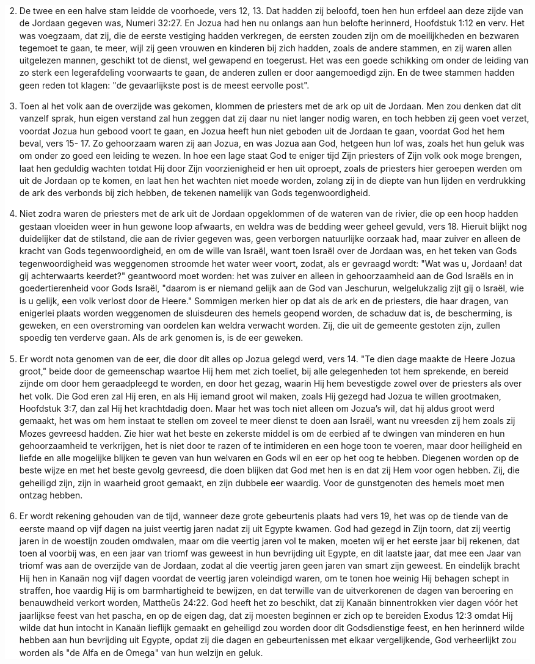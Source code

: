 2. De twee en een halve stam leidde de voorhoede, vers 12, 13. Dat hadden zij beloofd, toen hen hun erfdeel aan deze zijde van de Jordaan gegeven was, Numeri 32:27. En Jozua had hen nu onlangs aan hun belofte herinnerd, Hoofdstuk 1:12 en verv. Het was voegzaam, dat zij, die de eerste vestiging hadden verkregen, de eersten zouden zijn om de moeilijkheden en bezwaren tegemoet te gaan, te meer, wijl zij geen vrouwen en kinderen bij zich hadden, zoals de andere stammen, en zij waren allen uitgelezen mannen, geschikt tot de dienst, wel gewapend en toegerust. Het was een goede schikking om onder de leiding van zo sterk een legerafdeling voorwaarts te gaan, de anderen zullen er door aangemoedigd zijn. En de twee stammen hadden geen reden tot klagen: "de gevaarlijkste post is de meest eervolle post". 

3. Toen al het volk aan de overzijde was gekomen, klommen de priesters met de ark op uit de Jordaan. Men zou denken dat dit vanzelf sprak, hun eigen verstand zal hun zeggen dat zij daar nu niet langer nodig waren, en toch hebben zij geen voet verzet, voordat Jozua hun gebood voort te gaan, en Jozua heeft hun niet geboden uit de Jordaan te gaan, voordat God het hem beval, vers 15- 17. Zo gehoorzaam waren zij aan Jozua, en was Jozua aan God, hetgeen hun lof was, zoals het hun geluk was om onder zo goed een leiding te wezen. In hoe een lage staat God te eniger tijd Zijn priesters of Zijn volk ook moge brengen, laat hen geduldig wachten totdat Hij door Zijn voorzienigheid er hen uit oproept, zoals de priesters hier geroepen werden om uit de Jordaan op te komen, en laat hen het wachten niet moede worden, zolang zij in de diepte van hun lijden en verdrukking de ark des verbonds bij zich hebben, de tekenen namelijk van Gods tegenwoordigheid. 

4. Niet zodra waren de priesters met de ark uit de Jordaan opgeklommen of de wateren van de rivier, die op een hoop hadden gestaan vloeiden weer in hun gewone loop afwaarts, en weldra was de bedding weer geheel gevuld, vers 18. Hieruit blijkt nog duidelijker dat de stilstand, die aan de rivier gegeven was, geen verborgen natuurlijke oorzaak had, maar zuiver en alleen de kracht van Gods tegenwoordigheid, en om de wille van Israël, want toen Israël over de Jordaan was, en het teken van Gods tegenwoordigheid was weggenomen stroomde het water weer voort, zodat, als er gevraagd wordt: "Wat was u, Jordaan! dat gij achterwaarts keerdet?" geantwoord moet worden: het was zuiver en alleen in gehoorzaamheid aan de God Israëls en in goedertierenheid voor Gods Israël, "daarom is er niemand gelijk aan de God van Jeschurun, welgelukzalig zijt gij o Israël, wie is u gelijk, een volk verlost door de Heere." Sommigen merken hier op dat als de ark en de priesters, die haar dragen, van enigerlei plaats worden weggenomen de sluisdeuren des hemels geopend worden, de schaduw dat is, de bescherming, is geweken, en een overstroming van oordelen kan weldra verwacht worden. Zij, die uit de gemeente gestoten zijn, zullen spoedig ten verderve gaan. Als de ark genomen is, is de eer geweken. 

5. Er wordt nota genomen van de eer, die door dit alles op Jozua gelegd werd, vers 14. "Te dien dage maakte de Heere Jozua groot," beide door de gemeenschap waartoe Hij hem met zich toeliet, bij alle gelegenheden tot hem sprekende, en bereid zijnde om door hem geraadpleegd te worden, en door het gezag, waarin Hij hem bevestigde zowel over de priesters als over het volk. Die God eren zal Hij eren, en als Hij iemand groot wil maken, zoals Hij gezegd had Jozua te willen grootmaken, Hoofdstuk 3:7, dan zal Hij het krachtdadig doen. Maar het was toch niet alleen om Jozua’s wil, dat hij aldus groot werd gemaakt, het was om hem instaat te stellen om zoveel te meer dienst te doen aan Israël, want nu vreesden zij hem zoals zij Mozes gevreesd hadden. Zie hier wat het beste en zekerste middel is om de eerbied af te dwingen van minderen en hun gehoorzaamheid te verkrijgen, het is niet door te razen of te intimideren en een hoge toon te voeren, maar door heiligheid en liefde en alle mogelijke blijken te geven van hun welvaren en Gods wil en eer op het oog te hebben. Diegenen worden op de beste wijze en met het beste gevolg gevreesd, die doen blijken dat God met hen is en dat zij Hem voor ogen hebben. Zij, die geheiligd zijn, zijn in waarheid groot gemaakt, en zijn dubbele eer waardig. Voor de gunstgenoten des hemels moet men ontzag hebben. 

6. Er wordt rekening gehouden van de tijd, wanneer deze grote gebeurtenis plaats had vers 19, het was op de tiende van de eerste maand op vijf dagen na juist veertig jaren nadat zij uit Egypte kwamen. God had gezegd in Zijn toorn, dat zij veertig jaren in de woestijn zouden omdwalen, maar om die veertig jaren vol te maken, moeten wij er het eerste jaar bij rekenen, dat toen al voorbij was, en een jaar van triomf was geweest in hun bevrijding uit Egypte, en dit laatste jaar, dat mee een Jaar van triomf was aan de overzijde van de Jordaan, zodat al die veertig jaren geen jaren van smart zijn geweest. En eindelijk bracht Hij hen in Kanaän nog vijf dagen voordat de veertig jaren voleindigd waren, om te tonen hoe weinig Hij behagen schept in straffen, hoe vaardig Hij is om barmhartigheid te bewijzen, en dat terwille van de uitverkorenen de dagen van beroering en benauwdheid verkort worden, Mattheüs 24:22. God heeft het zo beschikt, dat zij Kanaän binnentrokken vier dagen vóór het jaarlijkse feest van het pascha, en op de eigen dag, dat zij moesten beginnen er zich op te bereiden Exodus 12:3 omdat Hij wilde dat hun intocht in Kanaän lieflijk gemaakt en geheiligd zou worden door dit Godsdienstige feest, en hen herinnerd wilde hebben aan hun bevrijding uit Egypte, opdat zij die dagen en gebeurtenissen met elkaar vergelijkende, God verheerlijkt zou worden als "de Alfa en de Omega" van hun welzijn en geluk. 
